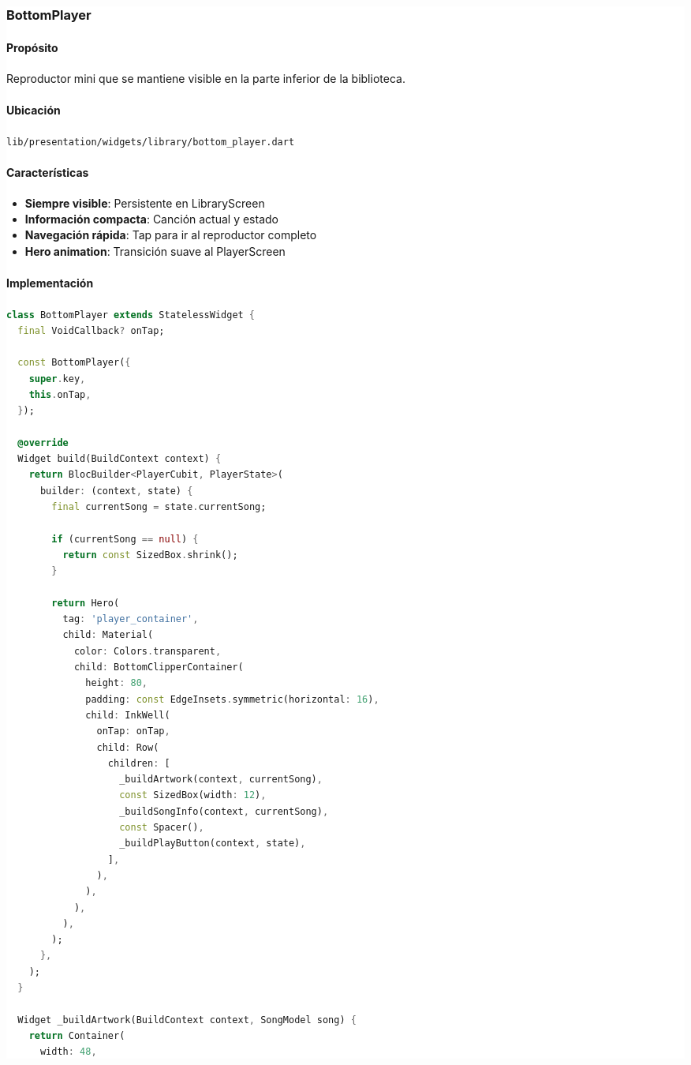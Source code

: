 ### BottomPlayer

#### Propósito
Reproductor mini que se mantiene visible en la parte inferior de la biblioteca.

#### Ubicación
`lib/presentation/widgets/library/bottom_player.dart`

#### Características
- **Siempre visible**: Persistente en LibraryScreen
- **Información compacta**: Canción actual y estado
- **Navegación rápida**: Tap para ir al reproductor completo
- **Hero animation**: Transición suave al PlayerScreen

#### Implementación
```dart
class BottomPlayer extends StatelessWidget {
  final VoidCallback? onTap;

  const BottomPlayer({
    super.key,
    this.onTap,
  });

  @override
  Widget build(BuildContext context) {
    return BlocBuilder<PlayerCubit, PlayerState>(
      builder: (context, state) {
        final currentSong = state.currentSong;
        
        if (currentSong == null) {
          return const SizedBox.shrink();
        }

        return Hero(
          tag: 'player_container',
          child: Material(
            color: Colors.transparent,
            child: BottomClipperContainer(
              height: 80,
              padding: const EdgeInsets.symmetric(horizontal: 16),
              child: InkWell(
                onTap: onTap,
                child: Row(
                  children: [
                    _buildArtwork(context, currentSong),
                    const SizedBox(width: 12),
                    _buildSongInfo(context, currentSong),
                    const Spacer(),
                    _buildPlayButton(context, state),
                  ],
                ),
              ),
            ),
          ),
        );
      },
    );
  }

  Widget _buildArtwork(BuildContext context, SongModel song) {
    return Container(
      width: 48,
```